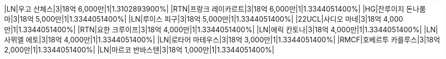 |LN|우고 산체스|3|18억 6,000만|1|1.3102893900%|
|RTN|프랑크 레이카르트|3|18억 6,000만|1|1.3344051400%|
|HG|잔루이지 돈나룸마|3|18억 5,000만|1|1.3344051400%|
|LN|루이스 피구|3|18억 5,000만|1|1.3344051400%|
|22UCL|사디오 마네|3|18억 4,000만|1|1.3344051400%|
|RTN|요한 크루이프|3|18억 4,000만|1|1.3344051400%|
|LN|에릭 칸토나|3|18억 4,000만|1|1.3344051400%|
|LN|사뮈엘 에토|3|18억 4,000만|1|1.3344051400%|
|LN|로타어 마테우스|3|18억 3,000만|1|1.3344051400%|
|RMCF|호베르투 카를루스|3|18억 2,000만|1|1.3344051400%|
|LN|마르코 반바스텐|3|18억 1,000만|1|1.3344051400%|
